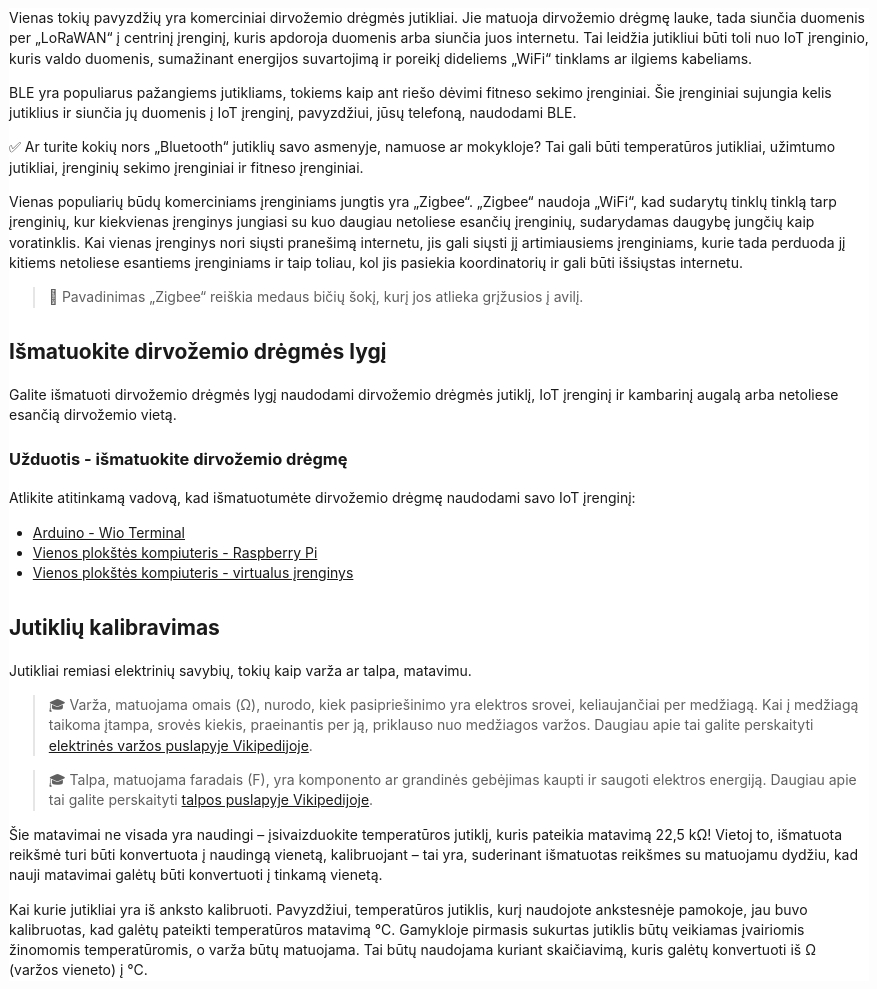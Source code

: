 Vienas tokių pavyzdžių yra komerciniai dirvožemio drėgmės jutikliai. Jie matuoja dirvožemio drėgmę lauke, tada siunčia duomenis per „LoRaWAN“ į centrinį įrenginį, kuris apdoroja duomenis arba siunčia juos internetu. Tai leidžia jutikliui būti toli nuo IoT įrenginio, kuris valdo duomenis, sumažinant energijos suvartojimą ir poreikį dideliems „WiFi“ tinklams ar ilgiems kabeliams.

BLE yra populiarus pažangiems jutikliams, tokiems kaip ant riešo dėvimi fitneso sekimo įrenginiai. Šie įrenginiai sujungia kelis jutiklius ir siunčia jų duomenis į IoT įrenginį, pavyzdžiui, jūsų telefoną, naudodami BLE.

✅ Ar turite kokių nors „Bluetooth“ jutiklių savo asmenyje, namuose ar mokykloje? Tai gali būti temperatūros jutikliai, užimtumo jutikliai, įrenginių sekimo įrenginiai ir fitneso įrenginiai.

Vienas populiarių būdų komerciniams įrenginiams jungtis yra „Zigbee“. „Zigbee“ naudoja „WiFi“, kad sudarytų tinklų tinklą tarp įrenginių, kur kiekvienas įrenginys jungiasi su kuo daugiau netoliese esančių įrenginių, sudarydamas daugybę jungčių kaip voratinklis. Kai vienas įrenginys nori siųsti pranešimą internetu, jis gali siųsti jį artimiausiems įrenginiams, kurie tada perduoda jį kitiems netoliese esantiems įrenginiams ir taip toliau, kol jis pasiekia koordinatorių ir gali būti išsiųstas internetu.

> 🐝 Pavadinimas „Zigbee“ reiškia medaus bičių šokį, kurį jos atlieka grįžusios į avilį.

## Išmatuokite dirvožemio drėgmės lygį

Galite išmatuoti dirvožemio drėgmės lygį naudodami dirvožemio drėgmės jutiklį, IoT įrenginį ir kambarinį augalą arba netoliese esančią dirvožemio vietą.

### Užduotis - išmatuokite dirvožemio drėgmę

Atlikite atitinkamą vadovą, kad išmatuotumėte dirvožemio drėgmę naudodami savo IoT įrenginį:

* [Arduino - Wio Terminal](wio-terminal-soil-moisture.md)
* [Vienos plokštės kompiuteris - Raspberry Pi](pi-soil-moisture.md)
* [Vienos plokštės kompiuteris - virtualus įrenginys](virtual-device-soil-moisture.md)

## Jutiklių kalibravimas

Jutikliai remiasi elektrinių savybių, tokių kaip varža ar talpa, matavimu.

> 🎓 Varža, matuojama omais (Ω), nurodo, kiek pasipriešinimo yra elektros srovei, keliaujančiai per medžiagą. Kai į medžiagą taikoma įtampa, srovės kiekis, praeinantis per ją, priklauso nuo medžiagos varžos. Daugiau apie tai galite perskaityti [elektrinės varžos puslapyje Vikipedijoje](https://wikipedia.org/wiki/Electrical_resistance_and_conductance).

> 🎓 Talpa, matuojama faradais (F), yra komponento ar grandinės gebėjimas kaupti ir saugoti elektros energiją. Daugiau apie tai galite perskaityti [talpos puslapyje Vikipedijoje](https://wikipedia.org/wiki/Capacitance).

Šie matavimai ne visada yra naudingi – įsivaizduokite temperatūros jutiklį, kuris pateikia matavimą 22,5 kΩ! Vietoj to, išmatuota reikšmė turi būti konvertuota į naudingą vienetą, kalibruojant – tai yra, suderinant išmatuotas reikšmes su matuojamu dydžiu, kad nauji matavimai galėtų būti konvertuoti į tinkamą vienetą.

Kai kurie jutikliai yra iš anksto kalibruoti. Pavyzdžiui, temperatūros jutiklis, kurį naudojote ankstesnėje pamokoje, jau buvo kalibruotas, kad galėtų pateikti temperatūros matavimą °C. Gamykloje pirmasis sukurtas jutiklis būtų veikiamas įvairiomis žinomomis temperatūromis, o varža būtų matuojama. Tai būtų naudojama kuriant skaičiavimą, kuris galėtų konvertuoti iš Ω (varžos vieneto) į °C.

